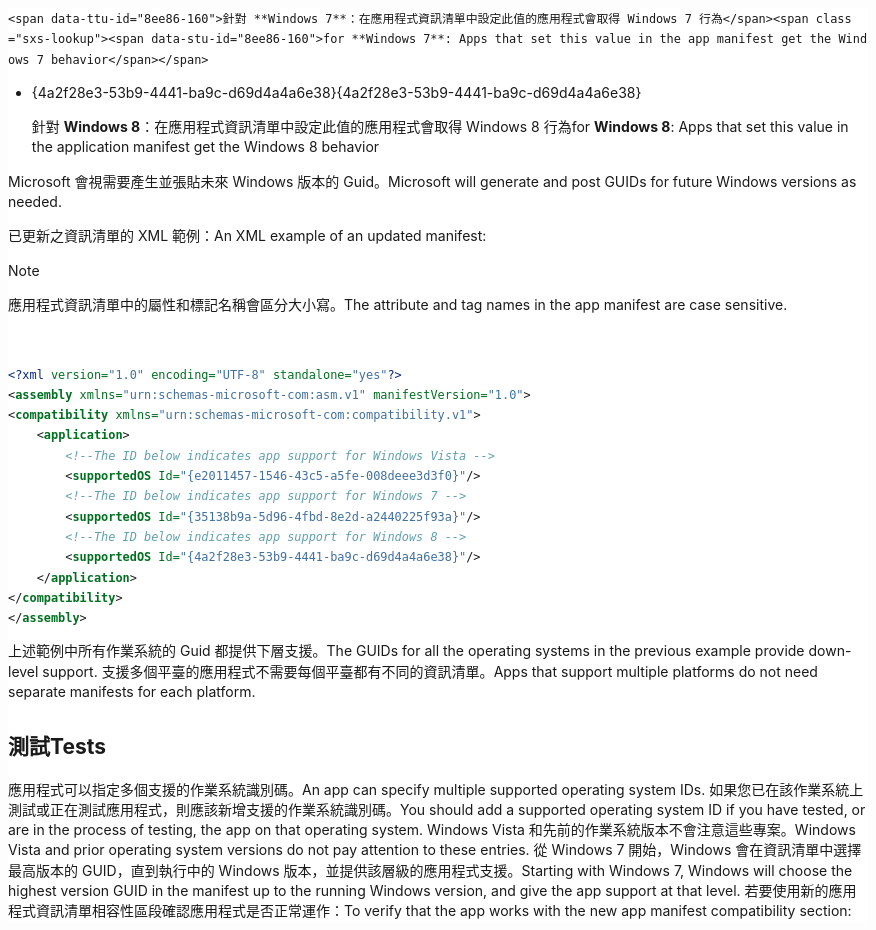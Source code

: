    <span data-ttu-id="8ee86-160">針對 **Windows 7**：在應用程式資訊清單中設定此值的應用程式會取得 Windows 7 行為</span><span class="sxs-lookup"><span data-stu-id="8ee86-160">for **Windows 7**: Apps that set this value in the app manifest get the Windows 7 behavior</span></span>

-   <span data-ttu-id="8ee86-161">{4a2f28e3-53b9-4441-ba9c-d69d4a4a6e38}</span><span class="sxs-lookup"><span data-stu-id="8ee86-161">{4a2f28e3-53b9-4441-ba9c-d69d4a4a6e38}</span></span>

    <span data-ttu-id="8ee86-162">針對 **Windows 8**：在應用程式資訊清單中設定此值的應用程式會取得 Windows 8 行為</span><span class="sxs-lookup"><span data-stu-id="8ee86-162">for **Windows 8**: Apps that set this value in the application manifest get the Windows 8 behavior</span></span>

<span data-ttu-id="8ee86-163">Microsoft 會視需要產生並張貼未來 Windows 版本的 Guid。</span><span class="sxs-lookup"><span data-stu-id="8ee86-163">Microsoft will generate and post GUIDs for future Windows versions as needed.</span></span>

<span data-ttu-id="8ee86-164">已更新之資訊清單的 XML 範例：</span><span class="sxs-lookup"><span data-stu-id="8ee86-164">An XML example of an updated manifest:</span></span>

> [!Note]  
> <span data-ttu-id="8ee86-165">應用程式資訊清單中的屬性和標記名稱會區分大小寫。</span><span class="sxs-lookup"><span data-stu-id="8ee86-165">The attribute and tag names in the app manifest are case sensitive.</span></span>

 


```XML
<?xml version="1.0" encoding="UTF-8" standalone="yes"?>
<assembly xmlns="urn:schemas-microsoft-com:asm.v1" manifestVersion="1.0"> 
<compatibility xmlns="urn:schemas-microsoft-com:compatibility.v1"> 
    <application> 
        <!--The ID below indicates app support for Windows Vista -->
        <supportedOS Id="{e2011457-1546-43c5-a5fe-008deee3d3f0}"/> 
        <!--The ID below indicates app support for Windows 7 -->
        <supportedOS Id="{35138b9a-5d96-4fbd-8e2d-a2440225f93a}"/>
        <!--The ID below indicates app support for Windows 8 -->
        <supportedOS Id="{4a2f28e3-53b9-4441-ba9c-d69d4a4a6e38}"/>
    </application> 
</compatibility>
</assembly>
```



<span data-ttu-id="8ee86-166">上述範例中所有作業系統的 Guid 都提供下層支援。</span><span class="sxs-lookup"><span data-stu-id="8ee86-166">The GUIDs for all the operating systems in the previous example provide down-level support.</span></span> <span data-ttu-id="8ee86-167">支援多個平臺的應用程式不需要每個平臺都有不同的資訊清單。</span><span class="sxs-lookup"><span data-stu-id="8ee86-167">Apps that support multiple platforms do not need separate manifests for each platform.</span></span>

## <a name="tests"></a><span data-ttu-id="8ee86-168">測試</span><span class="sxs-lookup"><span data-stu-id="8ee86-168">Tests</span></span>

<span data-ttu-id="8ee86-169">應用程式可以指定多個支援的作業系統識別碼。</span><span class="sxs-lookup"><span data-stu-id="8ee86-169">An app can specify multiple supported operating system IDs.</span></span> <span data-ttu-id="8ee86-170">如果您已在該作業系統上測試或正在測試應用程式，則應該新增支援的作業系統識別碼。</span><span class="sxs-lookup"><span data-stu-id="8ee86-170">You should add a supported operating system ID if you have tested, or are in the process of testing, the app on that operating system.</span></span> <span data-ttu-id="8ee86-171">Windows Vista 和先前的作業系統版本不會注意這些專案。</span><span class="sxs-lookup"><span data-stu-id="8ee86-171">Windows Vista and prior operating system versions do not pay attention to these entries.</span></span> <span data-ttu-id="8ee86-172">從 Windows 7 開始，Windows 會在資訊清單中選擇最高版本的 GUID，直到執行中的 Windows 版本，並提供該層級的應用程式支援。</span><span class="sxs-lookup"><span data-stu-id="8ee86-172">Starting with Windows 7, Windows will choose the highest version GUID in the manifest up to the running Windows version, and give the app support at that level.</span></span> <span data-ttu-id="8ee86-173">若要使用新的應用程式資訊清單相容性區段確認應用程式是否正常運作：</span><span class="sxs-lookup"><span data-stu-id="8ee86-173">To verify that the app works with the new app manifest compatibility section:</span></span>
